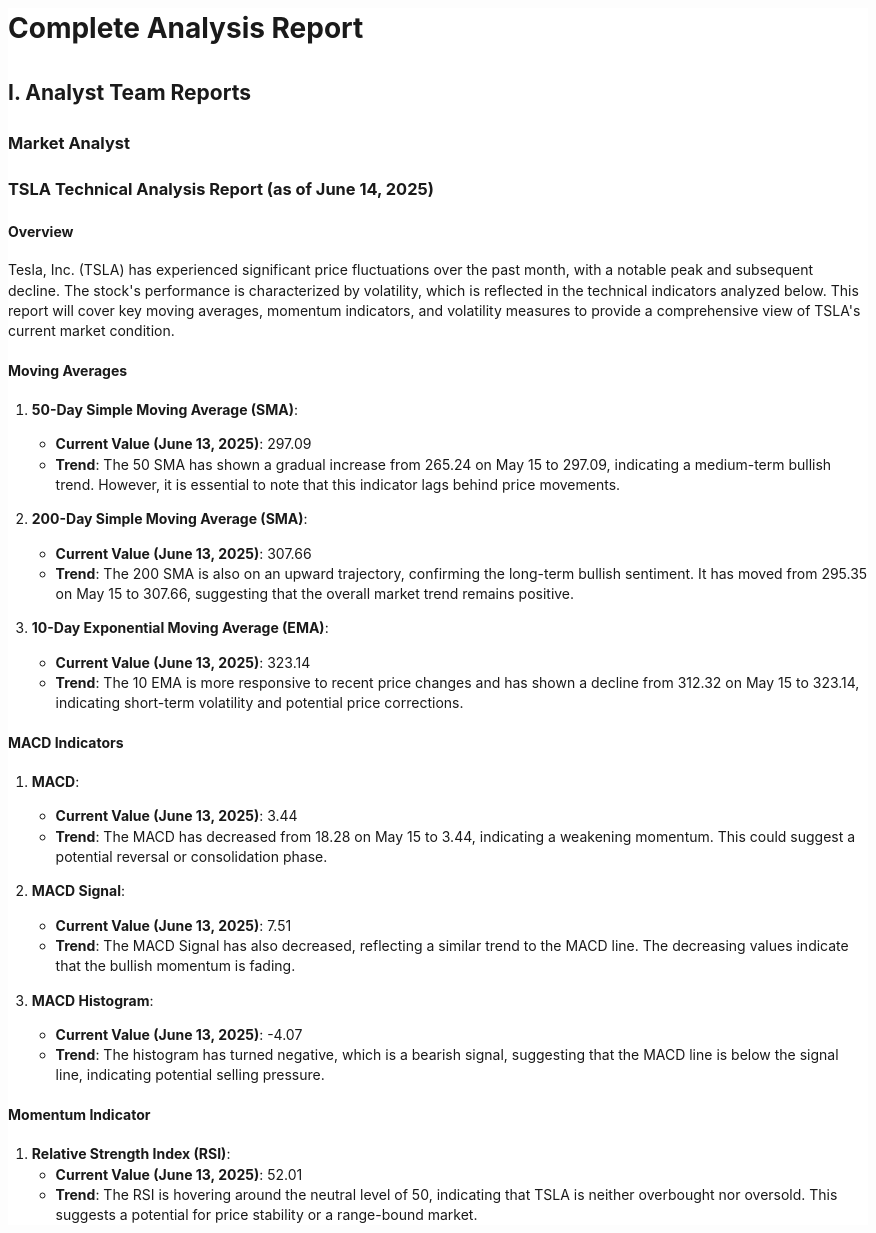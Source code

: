 # Complete Analysis Report

## I. Analyst Team Reports

### Market Analyst
### TSLA Technical Analysis Report (as of June 14, 2025)

#### Overview
Tesla, Inc. (TSLA) has experienced significant price fluctuations over the past month, with a notable peak and subsequent decline. The stock's performance is characterized by volatility, which is reflected in the technical indicators analyzed below. This report will cover key moving averages, momentum indicators, and volatility measures to provide a comprehensive view of TSLA's current market condition.

#### Moving Averages
1. **50-Day Simple Moving Average (SMA)**:
   - **Current Value (June 13, 2025)**: 297.09
   - **Trend**: The 50 SMA has shown a gradual increase from 265.24 on May 15 to 297.09, indicating a medium-term bullish trend. However, it is essential to note that this indicator lags behind price movements.

2. **200-Day Simple Moving Average (SMA)**:
   - **Current Value (June 13, 2025)**: 307.66
   - **Trend**: The 200 SMA is also on an upward trajectory, confirming the long-term bullish sentiment. It has moved from 295.35 on May 15 to 307.66, suggesting that the overall market trend remains positive.

3. **10-Day Exponential Moving Average (EMA)**:
   - **Current Value (June 13, 2025)**: 323.14
   - **Trend**: The 10 EMA is more responsive to recent price changes and has shown a decline from 312.32 on May 15 to 323.14, indicating short-term volatility and potential price corrections.

#### MACD Indicators
1. **MACD**:
   - **Current Value (June 13, 2025)**: 3.44
   - **Trend**: The MACD has decreased from 18.28 on May 15 to 3.44, indicating a weakening momentum. This could suggest a potential reversal or consolidation phase.

2. **MACD Signal**:
   - **Current Value (June 13, 2025)**: 7.51
   - **Trend**: The MACD Signal has also decreased, reflecting a similar trend to the MACD line. The decreasing values indicate that the bullish momentum is fading.

3. **MACD Histogram**:
   - **Current Value (June 13, 2025)**: -4.07
   - **Trend**: The histogram has turned negative, which is a bearish signal, suggesting that the MACD line is below the signal line, indicating potential selling pressure.

#### Momentum Indicator
1. **Relative Strength Index (RSI)**:
   - **Current Value (June 13, 2025)**: 52.01
   - **Trend**: The RSI is hovering around the neutral level of 50, indicating that TSLA is neither overbought nor oversold. This suggests a potential for price stability or a range-bound market.
